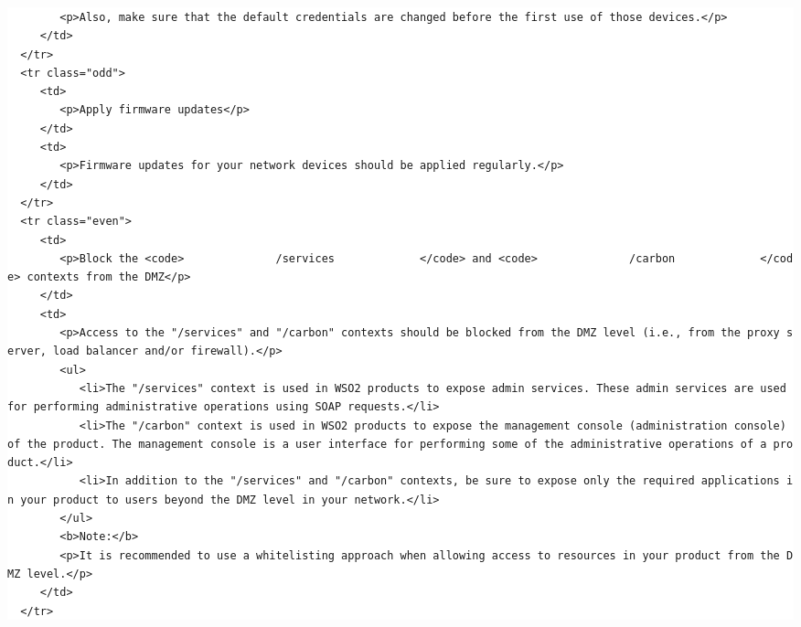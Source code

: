             <p>Also, make sure that the default credentials are changed before the first use of those devices.</p>
         </td>
      </tr>
      <tr class="odd">
         <td>
            <p>Apply firmware updates</p>
         </td>
         <td>
            <p>Firmware updates for your network devices should be applied regularly.</p>
         </td>
      </tr>
      <tr class="even">
         <td>
            <p>Block the <code>              /services             </code> and <code>              /carbon             </code> contexts from the DMZ</p>
         </td>
         <td>
            <p>Access to the "/services" and "/carbon" contexts should be blocked from the DMZ level (i.e., from the proxy server, load balancer and/or firewall).</p>
            <ul>
               <li>The "/services" context is used in WSO2 products to expose admin services. These admin services are used for performing administrative operations using SOAP requests.</li>
               <li>The "/carbon" context is used in WSO2 products to expose the management console (administration console) of the product. The management console is a user interface for performing some of the administrative operations of a product.</li>
               <li>In addition to the "/services" and "/carbon" contexts, be sure to expose only the required applications in your product to users beyond the DMZ level in your network.</li>
            </ul>
            <b>Note:</b>
            <p>It is recommended to use a whitelisting approach when allowing access to resources in your product from the DMZ level.</p>
         </td>
      </tr>
   </tbody>
</table>
